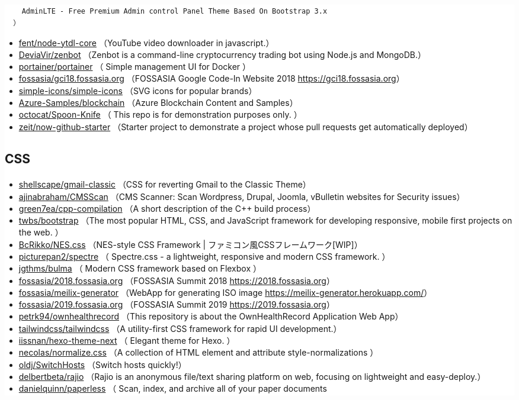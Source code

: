         AdminLTE - Free Premium Admin control Panel Theme Based On Bootstrap 3.x
      ）
* [fent/node-ytdl-core](https://github.com/fent/node-ytdl-core) （YouTube video downloader in javascript.）
* [DeviaVir/zenbot](https://github.com/DeviaVir/zenbot) （Zenbot is a command-line cryptocurrency trading bot using Node.js and MongoDB.）
* [portainer/portainer](https://github.com/portainer/portainer) （
        Simple management UI for Docker
      ）
* [fossasia/gci18.fossasia.org](https://github.com/fossasia/gci18.fossasia.org) （FOSSASIA Google Code-In Website 2018 <a href="https://gci18.fossasia.org" rel="nofollow">https://gci18.fossasia.org</a>）
* [simple-icons/simple-icons](https://github.com/simple-icons/simple-icons) （SVG icons for popular brands）
* [Azure-Samples/blockchain](https://github.com/Azure-Samples/blockchain) （Azure Blockchain Content and Samples）
* [octocat/Spoon-Knife](https://github.com/octocat/Spoon-Knife) （
        This repo is for demonstration purposes only.
      ）
* [zeit/now-github-starter](https://github.com/zeit/now-github-starter) （Starter project to demonstrate a project whose pull requests get automatically deployed）

## CSS

* [shellscape/gmail-classic](https://github.com/shellscape/gmail-classic) （CSS for reverting Gmail to the Classic Theme）
* [ajinabraham/CMSScan](https://github.com/ajinabraham/CMSScan) （CMS Scanner: Scan Wordpress, Drupal, Joomla, vBulletin websites for Security issues）
* [green7ea/cpp-compilation](https://github.com/green7ea/cpp-compilation) （A short description of the C++ build process）
* [twbs/bootstrap](https://github.com/twbs/bootstrap) （The most popular HTML, CSS, and JavaScript framework for developing responsive, mobile first projects on the web.
      ）
* [BcRikko/NES.css](https://github.com/BcRikko/NES.css) （NES-style CSS Framework | ファミコン風CSSフレームワーク[WIP]）
* [picturepan2/spectre](https://github.com/picturepan2/spectre) （
        Spectre.css - a lightweight, responsive and modern CSS framework.
      ）
* [jgthms/bulma](https://github.com/jgthms/bulma) （
        Modern CSS framework based on Flexbox
      ）
* [fossasia/2018.fossasia.org](https://github.com/fossasia/2018.fossasia.org) （FOSSASIA Summit 2018 <a href="https://2018.fossasia.org" rel="nofollow">https://2018.fossasia.org</a>）
* [fossasia/meilix-generator](https://github.com/fossasia/meilix-generator) （WebApp for generating ISO image <a href="https://meilix-generator.herokuapp.com/" rel="nofollow">https://meilix-generator.herokuapp.com/</a>）
* [fossasia/2019.fossasia.org](https://github.com/fossasia/2019.fossasia.org) （FOSSASIA Summit 2019 <a href="https://2019.fossasia.org" rel="nofollow">https://2019.fossasia.org</a>）
* [petrk94/ownhealthrecord](https://github.com/petrk94/ownhealthrecord) （This repository is about the OwnHealthRecord Application Web App）
* [tailwindcss/tailwindcss](https://github.com/tailwindcss/tailwindcss) （A utility-first CSS framework for rapid UI development.）
* [iissnan/hexo-theme-next](https://github.com/iissnan/hexo-theme-next) （
        Elegant theme for Hexo. 
      ）
* [necolas/normalize.css](https://github.com/necolas/normalize.css) （A collection of HTML element and attribute style-normalizations
      ）
* [oldj/SwitchHosts](https://github.com/oldj/SwitchHosts) （Switch hosts quickly!）
* [delbertbeta/rajio](https://github.com/delbertbeta/rajio) （Rajio is an anonymous file/text sharing platform on web, focusing on lightweight and easy-deploy.）
* [danielquinn/paperless](https://github.com/danielquinn/paperless) （
        Scan, index, and archive all of your paper documents